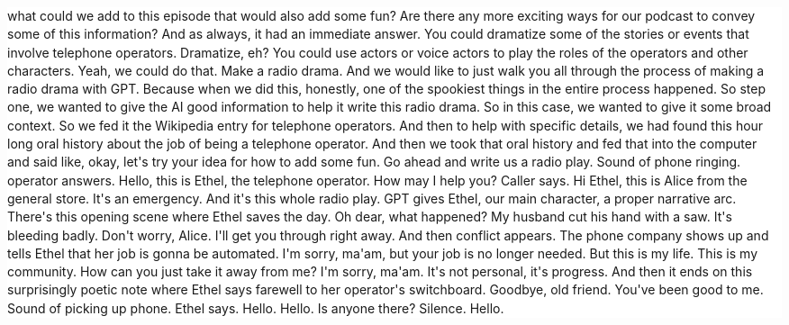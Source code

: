 what could we add to this episode
that would also add some fun?
Are there any more exciting ways for our podcast
to convey some of this information?
And as always, it had an immediate answer.
You could dramatize some of the stories or events
that involve telephone operators.
Dramatize, eh?
You could use actors or voice actors
to play the roles of the operators
and other characters.
Yeah, we could do that.
Make a radio drama.
And we would like to just walk you all
through the process of making a radio drama with GPT.
Because when we did this,
honestly, one of the spookiest things
in the entire process happened.
So step one, we wanted to give the AI good information
to help it write this radio drama.
So in this case, we wanted to give it some broad context.
So we fed it the Wikipedia entry for telephone operators.
And then to help with specific details,
we had found this hour long oral history
about the job of being a telephone operator.
And then we took that oral history
and fed that into the computer
and said like, okay, let's try your idea
for how to add some fun.
Go ahead and write us a radio play.
Sound of phone ringing.
operator answers.
Hello, this is Ethel, the telephone operator.
How may I help you?
Caller says.
Hi Ethel, this is Alice from the general store.
It's an emergency.
And it's this whole radio play.
GPT gives Ethel, our main character,
a proper narrative arc.
There's this opening scene where Ethel saves the day.
Oh dear, what happened?
My husband cut his hand with a saw.
It's bleeding badly.
Don't worry, Alice.
I'll get you through right away.
And then conflict appears.
The phone company shows up and tells Ethel
that her job is gonna be automated.
I'm sorry, ma'am, but your job is no longer needed.
But this is my life.
This is my community.
How can you just take it away from me?
I'm sorry, ma'am.
It's not personal, it's progress.
And then it ends on this surprisingly poetic note
where Ethel says farewell to her operator's switchboard.
Goodbye, old friend.
You've been good to me.
Sound of picking up phone.
Ethel says.
Hello. Hello.
Is anyone there?
Silence. Hello.